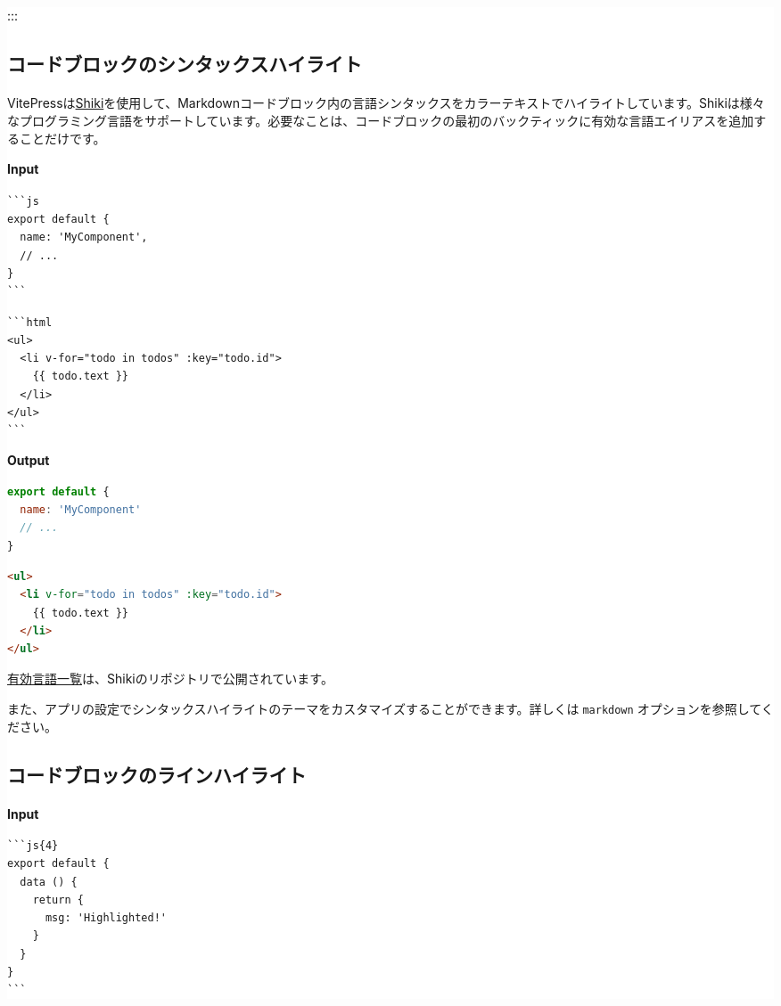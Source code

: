 :::

## コードブロックのシンタックスハイライト

VitePressは[Shiki](https://shiki.matsu.io/)を使用して、Markdownコードブロック内の言語シンタックスをカラーテキストでハイライトしています。Shikiは様々なプログラミング言語をサポートしています。必要なことは、コードブロックの最初のバックティックに有効な言語エイリアスを追加することだけです。

**Input**

````
```js
export default {
  name: 'MyComponent',
  // ...
}
```
````

````
```html
<ul>
  <li v-for="todo in todos" :key="todo.id">
    {{ todo.text }}
  </li>
</ul>
```
````

**Output**

```js
export default {
  name: 'MyComponent'
  // ...
}
```

```html
<ul>
  <li v-for="todo in todos" :key="todo.id">
    {{ todo.text }}
  </li>
</ul>
```

[有効言語一覧](https://github.com/shikijs/shiki/blob/main/docs/languages.md)は、Shikiのリポジトリで公開されています。

また、アプリの設定でシンタックスハイライトのテーマをカスタマイズすることができます。詳しくは `markdown` オプションを参照してください。

## コードブロックのラインハイライト

**Input**

````
```js{4}
export default {
  data () {
    return {
      msg: 'Highlighted!'
    }
  }
}
```
````
